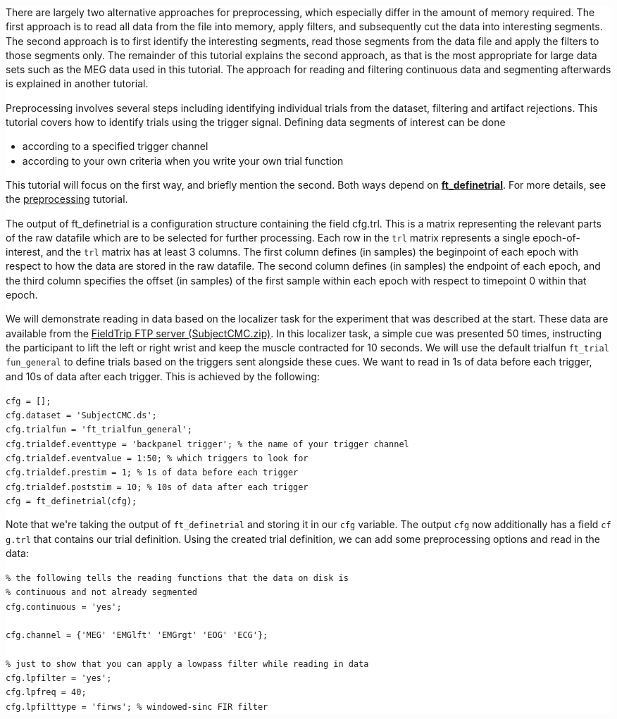 There are largely two alternative approaches for preprocessing, which especially differ in the amount of memory required. The first approach is to read all data from the file into memory, apply filters, and subsequently cut the data into interesting segments. The second approach is to first identify the interesting segments, read those segments from the data file and apply the filters to those segments only. The remainder of this tutorial explains the second approach, as that is the most appropriate for large data sets such as the MEG data used in this tutorial. The approach for reading and filtering continuous data and segmenting afterwards is explained in another tutorial.

Preprocessing involves several steps including identifying individual trials from the dataset, filtering and artifact rejections. This tutorial covers how to identify trials using the trigger signal. Defining data segments of interest can be done

- according to a specified trigger channel
- according to your own criteria when you write your own trial function

This tutorial will focus on the first way, and briefly mention the second. Both ways depend on **[ft_definetrial](https://github.com/fieldtrip/fieldtrip/blob/release/ft_definetrial.m)**. For more details, see the [preprocessing](/tutorial/preprocessing) tutorial.

The output of ft_definetrial is a configuration structure containing the field cfg.trl. This is a matrix representing the relevant parts of the raw datafile which are to be selected for further processing. Each row in the `trl` matrix represents a single epoch-of-interest, and the `trl` matrix has at least 3 columns. The first column defines (in samples) the beginpoint of each epoch with respect to how the data are stored in the raw datafile. The second column defines (in samples) the endpoint of each epoch, and the third column specifies the offset (in samples) of the first sample within each epoch with respect to timepoint 0 within that epoch.

We will demonstrate reading in data based on the localizer task for the experiment that was described at the start. These data are available from the [FieldTrip FTP server (SubjectCMC.zip)](ftp://ftp.fieldtriptoolbox.org/pub/fieldtrip/tutorial/SubjectCMC.zip). In this localizer task, a simple cue was presented 50 times, instructing the participant to lift the left or right wrist and keep the muscle contracted for 10 seconds. We will use the default trialfun `ft_trialfun_general` to define trials based on the triggers sent alongside these cues. We want to read in 1s of data before each trigger, and 10s of data after each trigger. This is achieved by the following:

    cfg = [];
    cfg.dataset = 'SubjectCMC.ds';
    cfg.trialfun = 'ft_trialfun_general';
    cfg.trialdef.eventtype = 'backpanel trigger'; % the name of your trigger channel
    cfg.trialdef.eventvalue = 1:50; % which triggers to look for
    cfg.trialdef.prestim = 1; % 1s of data before each trigger
    cfg.trialdef.poststim = 10; % 10s of data after each trigger
    cfg = ft_definetrial(cfg);

Note that we're taking the output of `ft_definetrial` and storing it in our `cfg` variable. The output `cfg` now additionally has a field `cfg.trl` that contains our trial definition. Using the created trial definition, we can add some preprocessing options and read in the data:

    % the following tells the reading functions that the data on disk is
    % continuous and not already segmented
    cfg.continuous = 'yes';

    cfg.channel = {'MEG' 'EMGlft' 'EMGrgt' 'EOG' 'ECG'};

    % just to show that you can apply a lowpass filter while reading in data
    cfg.lpfilter = 'yes';
    cfg.lpfreq = 40;
    cfg.lpfilttype = 'firws'; % windowed-sinc FIR filter
